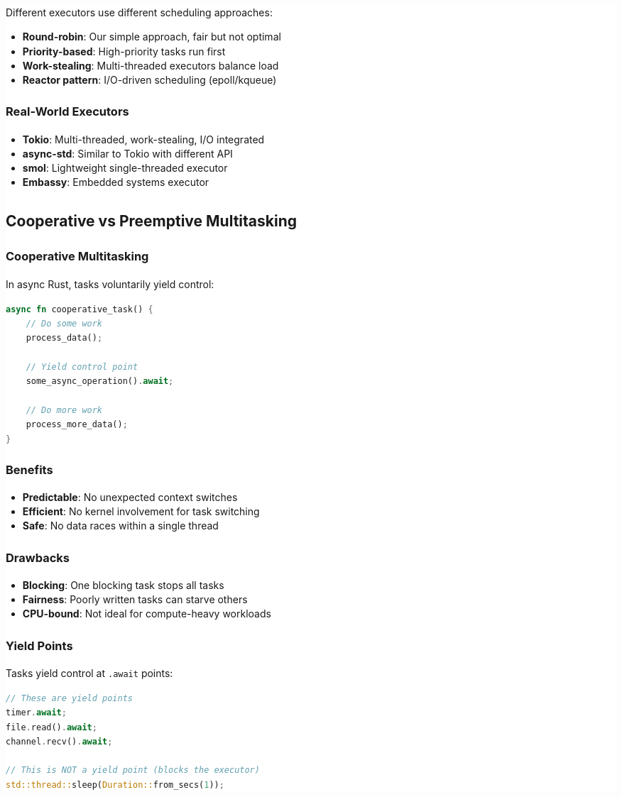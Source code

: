 Different executors use different scheduling approaches:

- **Round-robin**: Our simple approach, fair but not optimal
- **Priority-based**: High-priority tasks run first
- **Work-stealing**: Multi-threaded executors balance load
- **Reactor pattern**: I/O-driven scheduling (epoll/kqueue)

### Real-World Executors

- **Tokio**: Multi-threaded, work-stealing, I/O integrated
- **async-std**: Similar to Tokio with different API
- **smol**: Lightweight single-threaded executor
- **Embassy**: Embedded systems executor

## Cooperative vs Preemptive Multitasking

### Cooperative Multitasking

In async Rust, tasks voluntarily yield control:

```rust
async fn cooperative_task() {
    // Do some work
    process_data();
    
    // Yield control point
    some_async_operation().await;
    
    // Do more work
    process_more_data();
}
```

### Benefits

- **Predictable**: No unexpected context switches
- **Efficient**: No kernel involvement for task switching
- **Safe**: No data races within a single thread

### Drawbacks

- **Blocking**: One blocking task stops all tasks
- **Fairness**: Poorly written tasks can starve others
- **CPU-bound**: Not ideal for compute-heavy workloads

### Yield Points

Tasks yield control at `.await` points:

```rust
// These are yield points
timer.await;
file.read().await;
channel.recv().await;

// This is NOT a yield point (blocks the executor)
std::thread::sleep(Duration::from_secs(1));
```
